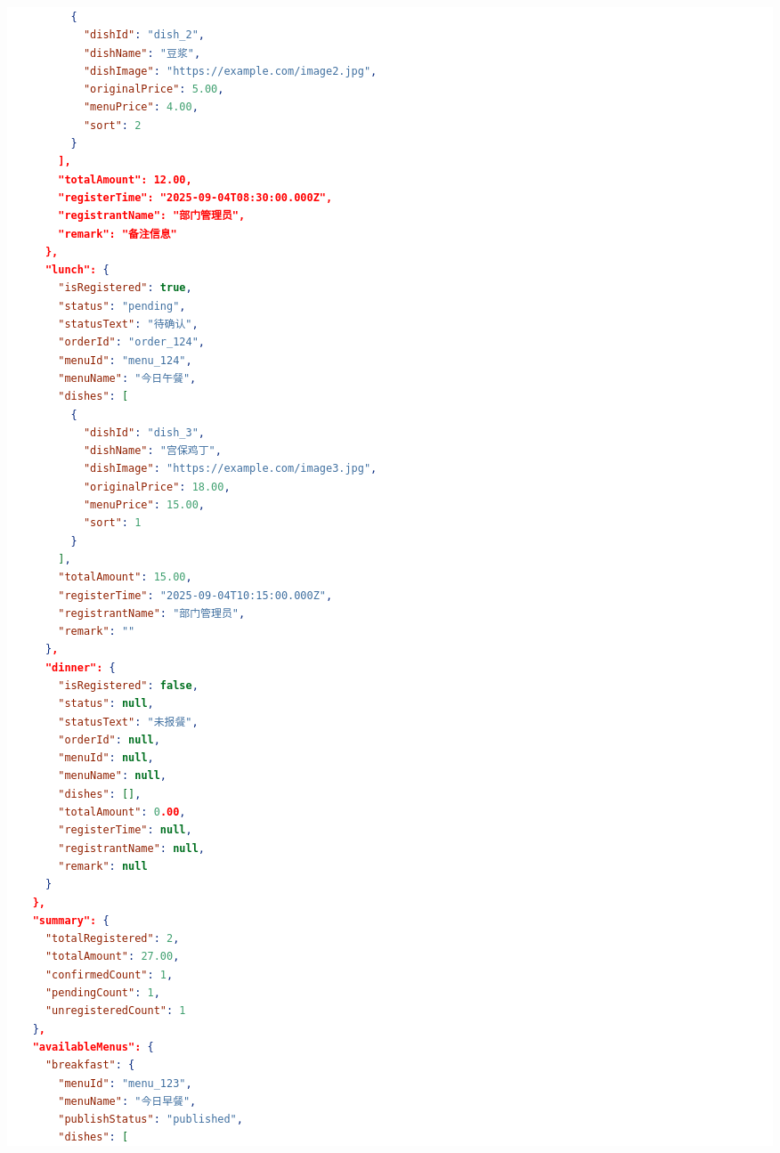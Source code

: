 ```json
          {
            "dishId": "dish_2",
            "dishName": "豆浆",
            "dishImage": "https://example.com/image2.jpg",
            "originalPrice": 5.00,
            "menuPrice": 4.00,
            "sort": 2
          }
        ],
        "totalAmount": 12.00,
        "registerTime": "2025-09-04T08:30:00.000Z",
        "registrantName": "部门管理员",
        "remark": "备注信息"
      },
      "lunch": {
        "isRegistered": true,
        "status": "pending",
        "statusText": "待确认",
        "orderId": "order_124",
        "menuId": "menu_124",
        "menuName": "今日午餐",
        "dishes": [
          {
            "dishId": "dish_3",
            "dishName": "宫保鸡丁",
            "dishImage": "https://example.com/image3.jpg",
            "originalPrice": 18.00,
            "menuPrice": 15.00,
            "sort": 1
          }
        ],
        "totalAmount": 15.00,
        "registerTime": "2025-09-04T10:15:00.000Z",
        "registrantName": "部门管理员",
        "remark": ""
      },
      "dinner": {
        "isRegistered": false,
        "status": null,
        "statusText": "未报餐",
        "orderId": null,
        "menuId": null,
        "menuName": null,
        "dishes": [],
        "totalAmount": 0.00,
        "registerTime": null,
        "registrantName": null,
        "remark": null
      }
    },
    "summary": {
      "totalRegistered": 2,
      "totalAmount": 27.00,
      "confirmedCount": 1,
      "pendingCount": 1,
      "unregisteredCount": 1
    },
    "availableMenus": {
      "breakfast": {
        "menuId": "menu_123",
        "menuName": "今日早餐",
        "publishStatus": "published",
        "dishes": [
```